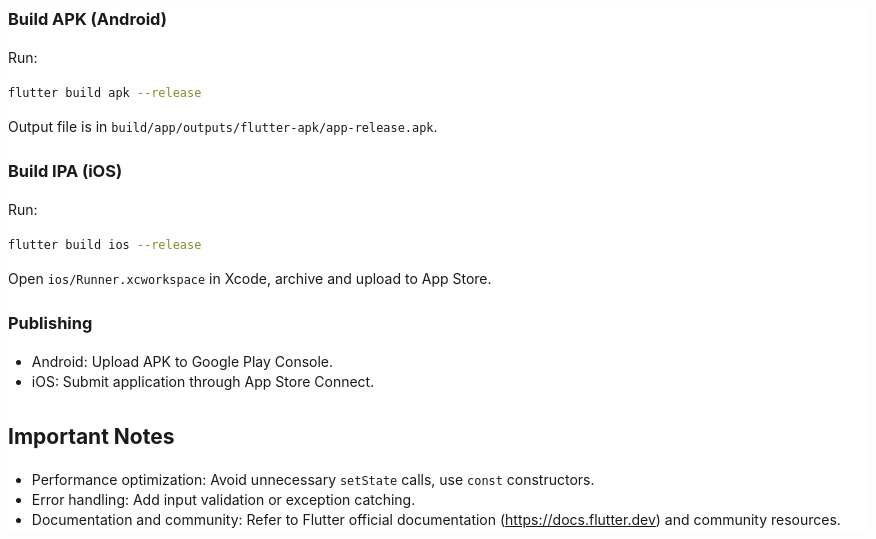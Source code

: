 ### Build APK (Android)
Run:
```bash
flutter build apk --release
```
Output file is in `build/app/outputs/flutter-apk/app-release.apk`.

### Build IPA (iOS)
Run:
```bash
flutter build ios --release
```
Open `ios/Runner.xcworkspace` in Xcode, archive and upload to App Store.

### Publishing
- Android: Upload APK to Google Play Console.
- iOS: Submit application through App Store Connect.

## Important Notes
- Performance optimization: Avoid unnecessary `setState` calls, use `const` constructors.
- Error handling: Add input validation or exception catching.
- Documentation and community: Refer to Flutter official documentation (https://docs.flutter.dev) and community resources.
